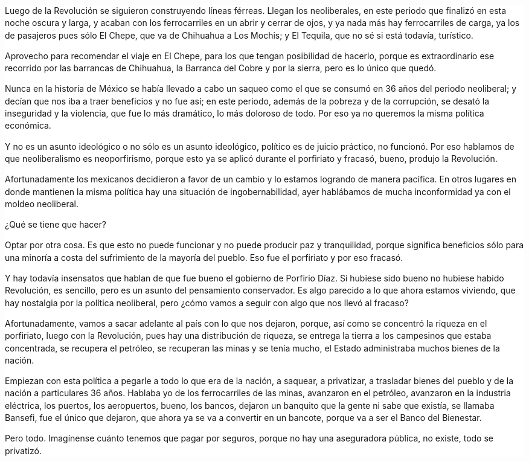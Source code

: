 Luego de la Revolución se siguieron construyendo líneas férreas. Llegan los
neoliberales, en este periodo que finalizó en esta noche oscura y larga, y
acaban con los ferrocarriles en un abrir y cerrar de ojos, y ya nada más hay
ferrocarriles de carga, ya los de pasajeros pues sólo El Chepe, que va de
Chihuahua a Los Mochis; y El Tequila, que no sé si está todavía, turístico.

Aprovecho para recomendar el viaje en El Chepe, para los que tengan
posibilidad de hacerlo, porque es extraordinario ese recorrido por las
barrancas de Chihuahua, la Barranca del Cobre y por la sierra, pero es lo
único que quedó.

Nunca en la historia de México se había llevado a cabo un saqueo como el que
se consumó en 36 años del periodo neoliberal; y decían que nos iba a traer
beneficios y no fue así; en este periodo, además de la pobreza y de la
corrupción, se desató la inseguridad y la violencia, que fue lo más dramático,
lo más doloroso de todo. Por eso ya no queremos la misma política económica.

Y no es un asunto ideológico o no sólo es un asunto ideológico, político es de
juicio práctico, no funcionó. Por eso hablamos de que neoliberalismo es
neoporfirismo, porque esto ya se aplicó durante el porfiriato y fracasó,
bueno, produjo la Revolución.

Afortunadamente los mexicanos decidieron a favor de un cambio y lo estamos
logrando de manera pacífica. En otros lugares en donde mantienen la misma
política hay una situación de ingobernabilidad, ayer hablábamos de mucha
inconformidad ya con el moldeo neoliberal.

¿Qué se tiene que hacer?

Optar por otra cosa. Es que esto no puede funcionar y no puede producir paz y
tranquilidad, porque significa beneficios sólo para una minoría a costa del
sufrimiento de la mayoría del pueblo. Eso fue el porfiriato y por eso fracasó.

Y hay todavía insensatos que hablan de que fue bueno el gobierno de Porfirio
Díaz. Si hubiese sido bueno no hubiese habido Revolución, es sencillo, pero es
un asunto del pensamiento conservador. Es algo parecido a lo que ahora estamos
viviendo, que hay nostalgia por la política neoliberal, pero ¿cómo vamos a
seguir con algo que nos llevó al fracaso?

Afortunadamente, vamos a sacar adelante al país con lo que nos dejaron,
porque, así como se concentró la riqueza en el porfiriato, luego con la
Revolución, pues hay una distribución de riqueza, se entrega la tierra a los
campesinos que estaba concentrada, se recupera el petróleo, se recuperan las
minas y se tenía mucho, el Estado administraba muchos bienes de la nación.

Empiezan con esta política a pegarle a todo lo que era de la nación, a
saquear, a privatizar, a trasladar bienes del pueblo y de la nación a
particulares 36 años. Hablaba yo de los ferrocarriles de las minas, avanzaron
en el petróleo, avanzaron en la industria eléctrica, los puertos, los
aeropuertos, bueno, los bancos, dejaron un banquito que la gente ni sabe que
existía, se llamaba Bansefi, fue el único que dejaron, que ahora ya se va a
convertir en un bancote, porque va a ser el Banco del Bienestar.

Pero todo. Imagínense cuánto tenemos que pagar por seguros, porque no hay una
aseguradora pública, no existe, todo se privatizó.

